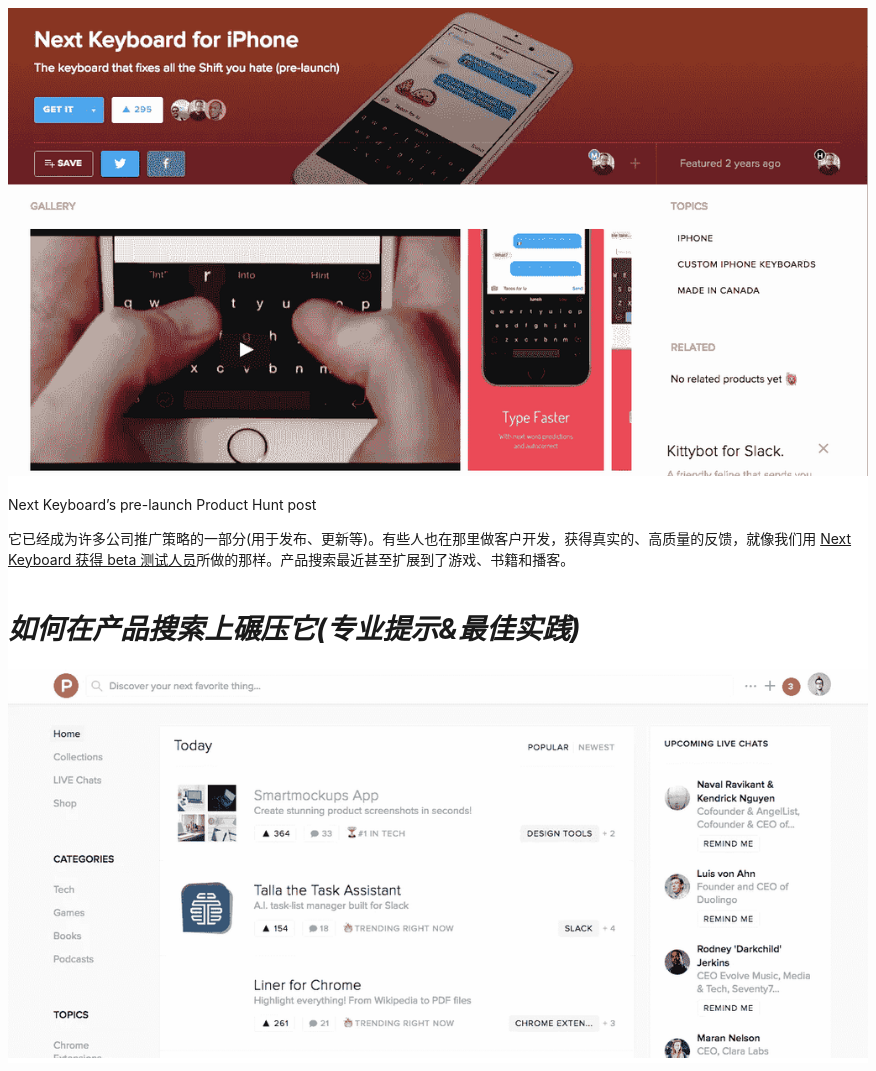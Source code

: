 ![](img/01c948a159a4da4fec70b6c222719e0d.png)

Next Keyboard’s pre-launch Product Hunt post

它已经成为许多公司推广策略的一部分(用于发布、更新等)。有些人也在那里做客户开发，获得真实的、高质量的反馈，就像我们用 [Next Keyboard 获得 beta 测试人员](https://www.producthunt.com/tech/next-keyboard-for-iphone)所做的那样。产品搜索最近甚至扩展到了游戏、书籍和播客。

# ***如何在产品搜索上碾压它(专业提示&最佳实践)***

![](img/c5ad56e74d7ec7a9352735c1b421db83.png)
